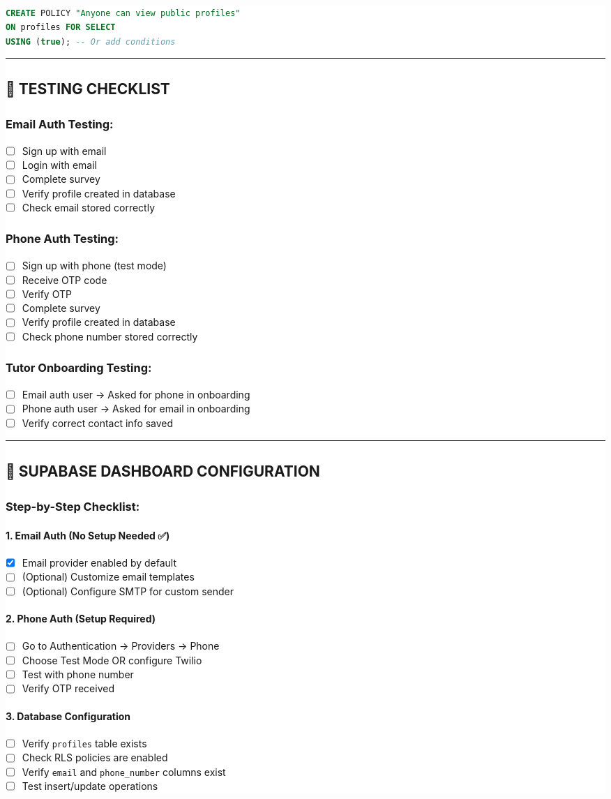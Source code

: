 ```sql
CREATE POLICY "Anyone can view public profiles"
ON profiles FOR SELECT
USING (true); -- Or add conditions
```

---

## 🧪 TESTING CHECKLIST

### Email Auth Testing:
- [ ] Sign up with email
- [ ] Login with email
- [ ] Complete survey
- [ ] Verify profile created in database
- [ ] Check email stored correctly

### Phone Auth Testing:
- [ ] Sign up with phone (test mode)
- [ ] Receive OTP code
- [ ] Verify OTP
- [ ] Complete survey
- [ ] Verify profile created in database
- [ ] Check phone number stored correctly

### Tutor Onboarding Testing:
- [ ] Email auth user → Asked for phone in onboarding
- [ ] Phone auth user → Asked for email in onboarding
- [ ] Verify correct contact info saved

---

## 📝 SUPABASE DASHBOARD CONFIGURATION

### Step-by-Step Checklist:

#### 1. Email Auth (No Setup Needed ✅)
- [x] Email provider enabled by default
- [ ] (Optional) Customize email templates
- [ ] (Optional) Configure SMTP for custom sender

#### 2. Phone Auth (Setup Required)
- [ ] Go to Authentication → Providers → Phone
- [ ] Choose Test Mode OR configure Twilio
- [ ] Test with phone number
- [ ] Verify OTP received

#### 3. Database Configuration
- [ ] Verify `profiles` table exists
- [ ] Check RLS policies are enabled
- [ ] Verify `email` and `phone_number` columns exist
- [ ] Test insert/update operations
